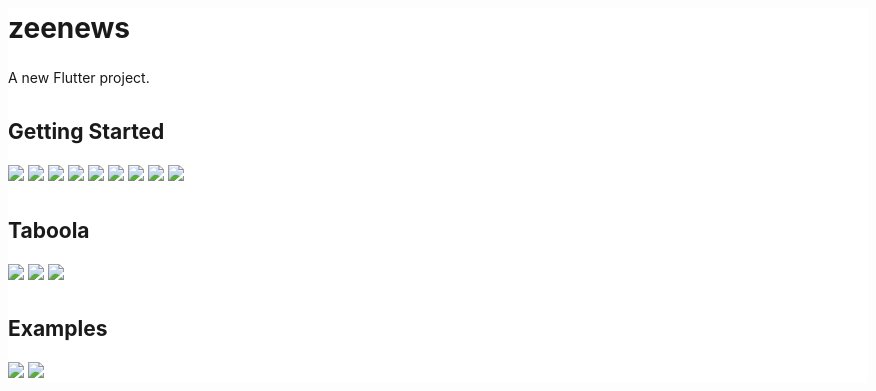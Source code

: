 # zeenews

A new Flutter project.

## Getting Started

<img src="https://raw.github.com/JitendraKumar7/zeenews/master/assets/Screenshot_1.png" width="350" />

<img src="https://raw.github.com/JitendraKumar7/zeenews/master/assets/Screenshot_2.png" width="350" />

<img src="https://raw.github.com/JitendraKumar7/zeenews/master/assets/Screenshot_3.png" width="350" />

<img src="https://raw.github.com/JitendraKumar7/zeenews/master/assets/Screenshot_4.png" width="350" />

<img src="https://raw.github.com/JitendraKumar7/zeenews/master/assets/Screenshot_5.png" width="350" />

<img src="https://raw.github.com/JitendraKumar7/zeenews/master/assets/Screenshot_6.png" width="350" />

<img src="https://raw.github.com/JitendraKumar7/zeenews/master/assets/Screenshot_7.png" width="350" />

<img src="https://raw.github.com/JitendraKumar7/zeenews/master/assets/Screenshot_8.png" width="350" />

<img src="https://raw.github.com/JitendraKumar7/zeenews/master/assets/Screenshot_9.png" width="350" />

## Taboola

<img src="https://raw.github.com/JitendraKumar7/zeenews/master/assets/Screenshot_11.png" width="350" />

<img src="https://raw.github.com/JitendraKumar7/zeenews/master/assets/Screenshot_12.png" width="350" />

<img src="https://raw.github.com/JitendraKumar7/zeenews/master/assets/Screenshot_13.png" width="350" />

## Examples

<img src="https://raw.github.com/JitendraKumar7/zeenews/master/assets/Screenshot_14.png" width="350" />

<img src="https://raw.github.com/JitendraKumar7/zeenews/master/assets/Screenshot_15.png" width="350" />


